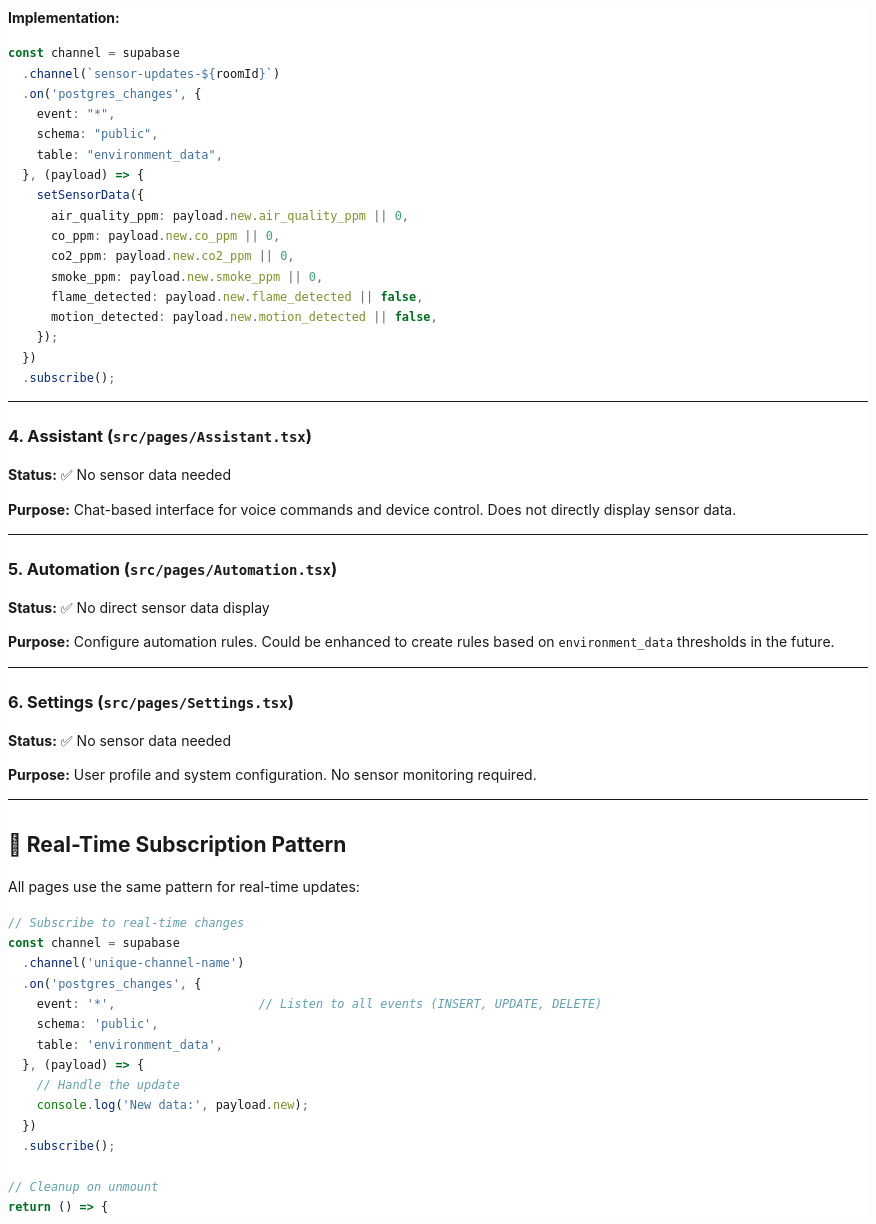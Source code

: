 **Implementation:**
```typescript
const channel = supabase
  .channel(`sensor-updates-${roomId}`)
  .on('postgres_changes', {
    event: "*",
    schema: "public",
    table: "environment_data",
  }, (payload) => {
    setSensorData({
      air_quality_ppm: payload.new.air_quality_ppm || 0,
      co_ppm: payload.new.co_ppm || 0,
      co2_ppm: payload.new.co2_ppm || 0,
      smoke_ppm: payload.new.smoke_ppm || 0,
      flame_detected: payload.new.flame_detected || false,
      motion_detected: payload.new.motion_detected || false,
    });
  })
  .subscribe();
```

---

### 4. **Assistant** (`src/pages/Assistant.tsx`)
**Status:** ✅ No sensor data needed

**Purpose:** Chat-based interface for voice commands and device control. Does not directly display sensor data.

---

### 5. **Automation** (`src/pages/Automation.tsx`)
**Status:** ✅ No direct sensor data display

**Purpose:** Configure automation rules. Could be enhanced to create rules based on `environment_data` thresholds in the future.

---

### 6. **Settings** (`src/pages/Settings.tsx`)
**Status:** ✅ No sensor data needed

**Purpose:** User profile and system configuration. No sensor monitoring required.

---

## 🔧 Real-Time Subscription Pattern

All pages use the same pattern for real-time updates:

```typescript
// Subscribe to real-time changes
const channel = supabase
  .channel('unique-channel-name')
  .on('postgres_changes', {
    event: '*',                    // Listen to all events (INSERT, UPDATE, DELETE)
    schema: 'public',
    table: 'environment_data',
  }, (payload) => {
    // Handle the update
    console.log('New data:', payload.new);
  })
  .subscribe();

// Cleanup on unmount
return () => {
```